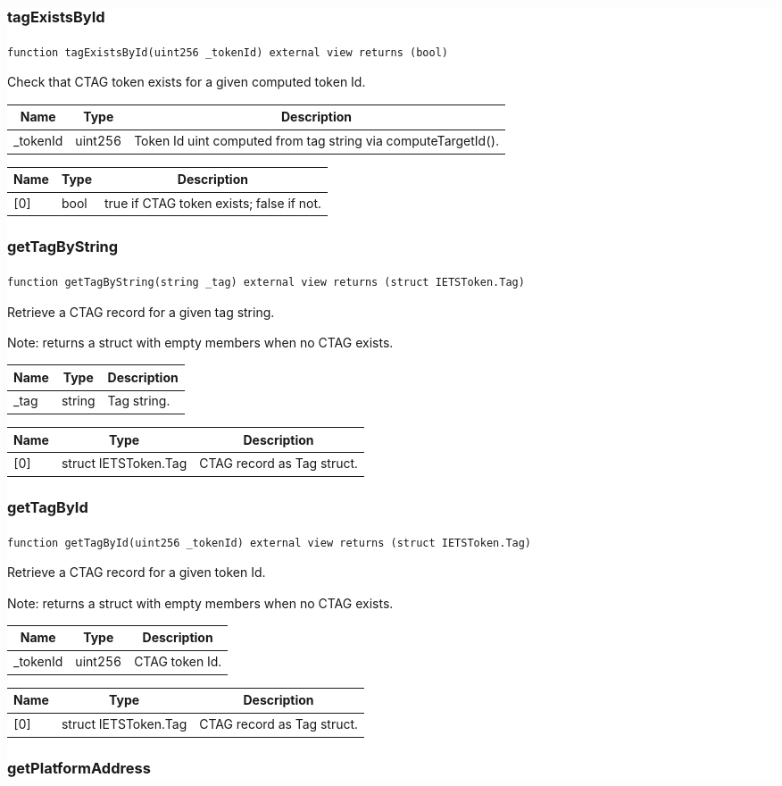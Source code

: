 ### tagExistsById

```solidity
function tagExistsById(uint256 _tokenId) external view returns (bool)
```

Check that CTAG token exists for a given computed token Id.

| Name      | Type    | Description                                                   |
| --------- | ------- | ------------------------------------------------------------- |
| \_tokenId | uint256 | Token Id uint computed from tag string via computeTargetId(). |

| Name | Type | Description                              |
| ---- | ---- | ---------------------------------------- |
| [0]  | bool | true if CTAG token exists; false if not. |

### getTagByString

```solidity
function getTagByString(string _tag) external view returns (struct IETSToken.Tag)
```

Retrieve a CTAG record for a given tag string.

Note: returns a struct with empty members when no CTAG exists.

| Name  | Type   | Description |
| ----- | ------ | ----------- |
| \_tag | string | Tag string. |

| Name | Type                 | Description                |
| ---- | -------------------- | -------------------------- |
| [0]  | struct IETSToken.Tag | CTAG record as Tag struct. |

### getTagById

```solidity
function getTagById(uint256 _tokenId) external view returns (struct IETSToken.Tag)
```

Retrieve a CTAG record for a given token Id.

Note: returns a struct with empty members when no CTAG exists.

| Name      | Type    | Description    |
| --------- | ------- | -------------- |
| \_tokenId | uint256 | CTAG token Id. |

| Name | Type                 | Description                |
| ---- | -------------------- | -------------------------- |
| [0]  | struct IETSToken.Tag | CTAG record as Tag struct. |

### getPlatformAddress
